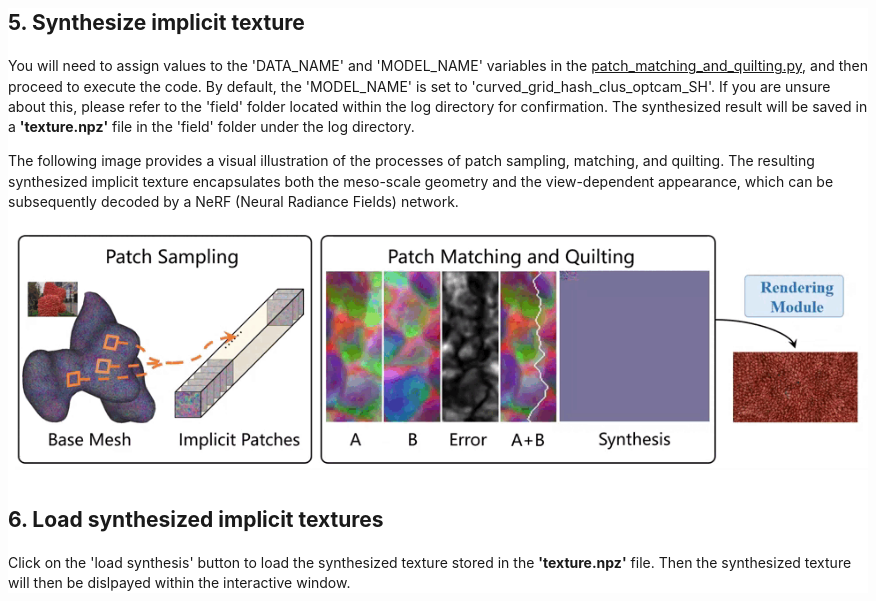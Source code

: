 ## 5. Synthesize implicit texture

You will need to assign values to the 'DATA_NAME' and 'MODEL_NAME' variables in the [patch_matching_and_quilting.py](./patch_matching_and_quilting.py), and then proceed to execute the code. By default, the 'MODEL_NAME' is set to 'curved_grid_hash_clus_optcam_SH'. If you are unsure about this, please refer to the 'field' folder located within the log directory for confirmation. The synthesized result will be saved in a **'texture.npz'** file in the 'field' folder under the log directory.

The following image provides a visual illustration of the processes of patch sampling, matching, and quilting. The resulting synthesized implicit texture encapsulates both the meso-scale geometry and the view-dependent appearance, which can be subsequently decoded by a NeRF (Neural Radiance Fields) network.

<div align="center">
  <img src="./images/texture_synthesis.gif" width="100%" height="100%">
</div>


## 6. Load synthesized implicit textures

Click on the 'load synthesis' button to load the synthesized texture stored in the **'texture.npz'** file. Then the synthesized texture will then be dislpayed within the interactive window.

<div align="center">